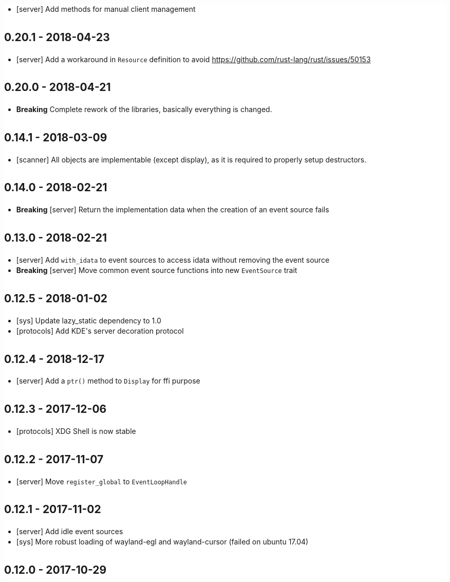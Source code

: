 - [server] Add methods for manual client management

## 0.20.1 - 2018-04-23

- [server] Add a workaround in `Resource` definition to avoid https://github.com/rust-lang/rust/issues/50153

## 0.20.0 - 2018-04-21

- **Breaking** Complete rework of the libraries, basically everything is changed.

## 0.14.1 - 2018-03-09

- [scanner] All objects are implementable (except display), as it is required to properly setup destructors.

## 0.14.0 - 2018-02-21

- **Breaking** [server] Return the implementation data when the creation of an event source fails

## 0.13.0 - 2018-02-21

- [server] Add `with_idata` to event sources to access idata without removing the event source
- **Breaking** [server] Move common event source functions into new `EventSource` trait

## 0.12.5 - 2018-01-02

- [sys] Update lazy_static dependency to 1.0
- [protocols] Add KDE's server decoration protocol

## 0.12.4 - 2018-12-17

- [server] Add a `ptr()` method to `Display` for ffi purpose

## 0.12.3 - 2017-12-06

- [protocols] XDG Shell is now stable

## 0.12.2 - 2017-11-07

- [server] Move `register_global` to `EventLoopHandle`

## 0.12.1 - 2017-11-02

- [server] Add idle event sources
- [sys] More robust loading of wayland-egl and wayland-cursor (failed on ubuntu 17.04)

## 0.12.0 - 2017-10-29
